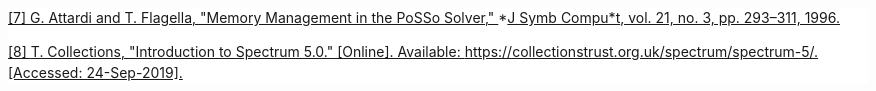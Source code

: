 [[7]	G. Attardi and T. Flagella, "Memory Management in the PoSSo Solver," ](https://www.zotero.org/google-docs/?hIHI4c)*[J Symb Compu*t](https://www.zotero.org/google-docs/?hIHI4c)[, vol. 21, no. 3, pp. 293–311, 1996.](https://www.zotero.org/google-docs/?hIHI4c)

[[8]	](https://www.zotero.org/google-docs/?hIHI4c)[T. Collections](https://www.zotero.org/google-docs/?hIHI4c)[, "Introduction to Spectrum 5.0." [Online]. Available: https://collectionstrust.org.uk/spectrum/spectrum-5/. [Accessed: 24-Sep-2019].](https://www.zotero.org/google-docs/?hIHI4c)


